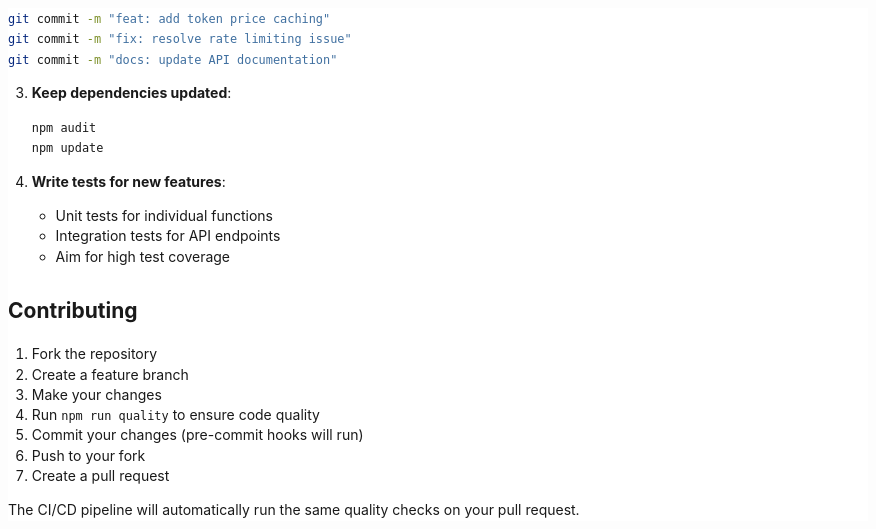    ```bash
   git commit -m "feat: add token price caching"
   git commit -m "fix: resolve rate limiting issue"
   git commit -m "docs: update API documentation"
   ```

3. **Keep dependencies updated**:

   ```bash
   npm audit
   npm update
   ```

4. **Write tests for new features**:
   - Unit tests for individual functions
   - Integration tests for API endpoints
   - Aim for high test coverage

## Contributing

1. Fork the repository
2. Create a feature branch
3. Make your changes
4. Run `npm run quality` to ensure code quality
5. Commit your changes (pre-commit hooks will run)
6. Push to your fork
7. Create a pull request

The CI/CD pipeline will automatically run the same quality checks on your pull request.
